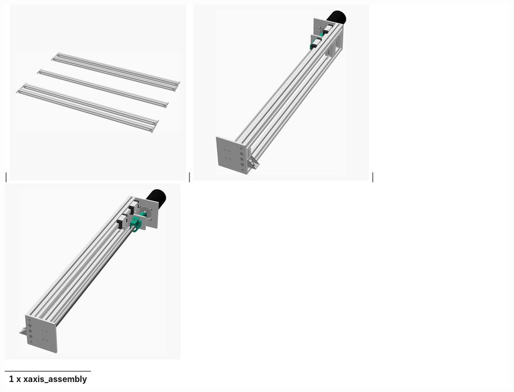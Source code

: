 | ![frame_assembled](assemblies/frame_assembled_tn.png) | ![left_side_frame_assembled](assemblies/left_side_frame_assembled_tn.png) | ![right_side_frame_assembled](assemblies/right_side_frame_assembled_tn.png) 


| 1 x xaxis_assembly |
|---|